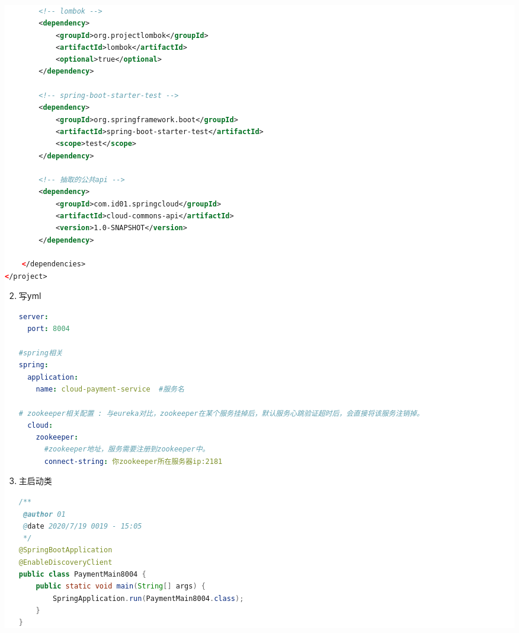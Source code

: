    ```xml
           <!-- lombok -->
           <dependency>
               <groupId>org.projectlombok</groupId>
               <artifactId>lombok</artifactId>
               <optional>true</optional>
           </dependency>
   
           <!-- spring-boot-starter-test -->
           <dependency>
               <groupId>org.springframework.boot</groupId>
               <artifactId>spring-boot-starter-test</artifactId>
               <scope>test</scope>
           </dependency>
   
           <!-- 抽取的公共api -->
           <dependency>
               <groupId>com.id01.springcloud</groupId>
               <artifactId>cloud-commons-api</artifactId>
               <version>1.0-SNAPSHOT</version>
           </dependency>
   
       </dependencies>
   </project>
   ```

2. 写yml

   ```yaml
   server:
     port: 8004
   
   #spring相关
   spring:
     application:
       name: cloud-payment-service  #服务名
   
   # zookeeper相关配置 : 与eureka对比，zookeeper在某个服务挂掉后，默认服务心跳验证超时后，会直接将该服务注销掉。
     cloud:
       zookeeper:
         #zookeeper地址，服务需要注册到zookeeper中。
         connect-string: 你zookeeper所在服务器ip:2181
   
   ```

3. 主启动类

   ```java
   /**
    @author 01
    @date 2020/7/19 0019 - 15:05
    */
   @SpringBootApplication
   @EnableDiscoveryClient
   public class PaymentMain8004 {
       public static void main(String[] args) {
           SpringApplication.run(PaymentMain8004.class);
       }
   }
   
   ```

